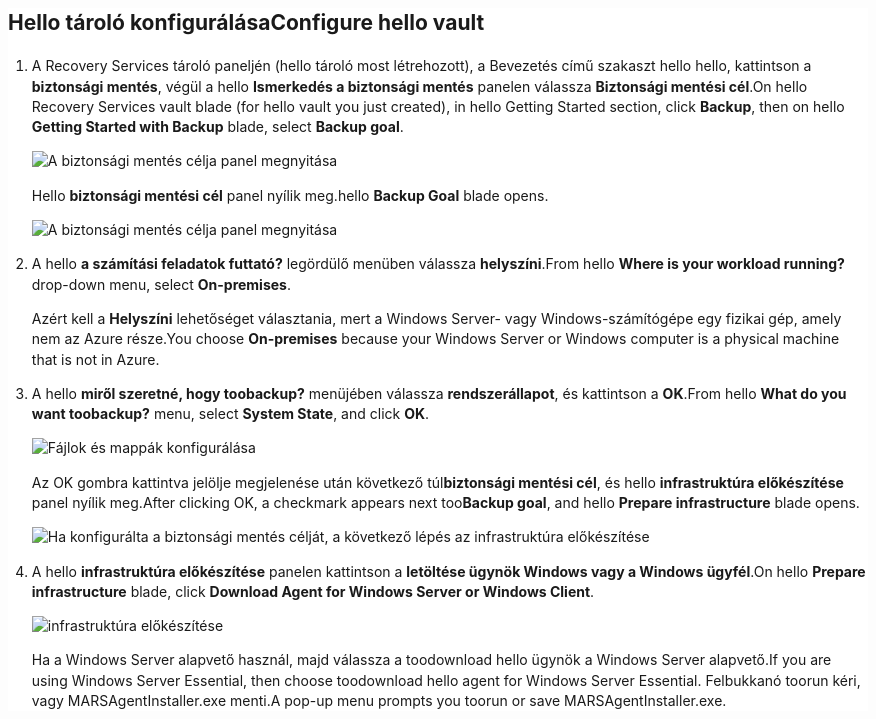 ## <a name="configure-hello-vault"></a><span data-ttu-id="2e590-160">Hello tároló konfigurálása</span><span class="sxs-lookup"><span data-stu-id="2e590-160">Configure hello vault</span></span>
1. <span data-ttu-id="2e590-161">A Recovery Services tároló paneljén (hello tároló most létrehozott), a Bevezetés című szakaszt hello hello, kattintson a **biztonsági mentés**, végül a hello **Ismerkedés a biztonsági mentés** panelen válassza  **Biztonsági mentési cél**.</span><span class="sxs-lookup"><span data-stu-id="2e590-161">On hello Recovery Services vault blade (for hello vault you just created), in hello Getting Started section, click **Backup**, then on hello **Getting Started with Backup** blade, select **Backup goal**.</span></span>

    ![A biztonsági mentés célja panel megnyitása](./media/backup-try-azure-backup-in-10-mins/open-backup-settings.png)

    <span data-ttu-id="2e590-163">Hello **biztonsági mentési cél** panel nyílik meg.</span><span class="sxs-lookup"><span data-stu-id="2e590-163">hello **Backup Goal** blade opens.</span></span>

    ![A biztonsági mentés célja panel megnyitása](./media/backup-try-azure-backup-in-10-mins/backup-goal-blade.png)

2. <span data-ttu-id="2e590-165">A hello **a számítási feladatok futtató?** legördülő menüben válassza **helyszíni**.</span><span class="sxs-lookup"><span data-stu-id="2e590-165">From hello **Where is your workload running?** drop-down menu, select **On-premises**.</span></span>

    <span data-ttu-id="2e590-166">Azért kell a **Helyszíni** lehetőséget választania, mert a Windows Server- vagy Windows-számítógépe egy fizikai gép, amely nem az Azure része.</span><span class="sxs-lookup"><span data-stu-id="2e590-166">You choose **On-premises** because your Windows Server or Windows computer is a physical machine that is not in Azure.</span></span>

3. <span data-ttu-id="2e590-167">A hello **miről szeretné, hogy toobackup?** menüjében válassza **rendszerállapot**, és kattintson a **OK**.</span><span class="sxs-lookup"><span data-stu-id="2e590-167">From hello **What do you want toobackup?** menu, select **System State**, and click **OK**.</span></span>

    ![Fájlok és mappák konfigurálása](./media/backup-azure-system-state/backup-goal-system-state.png)

    <span data-ttu-id="2e590-169">Az OK gombra kattintva jelölje megjelenése után következő túl**biztonsági mentési cél**, és hello **infrastruktúra előkészítése** panel nyílik meg.</span><span class="sxs-lookup"><span data-stu-id="2e590-169">After clicking OK, a checkmark appears next too**Backup goal**, and hello **Prepare infrastructure** blade opens.</span></span>

    ![Ha konfigurálta a biztonsági mentés célját, a következő lépés az infrastruktúra előkészítése](./media/backup-try-azure-backup-in-10-mins/backup-goal-configed.png)

4. <span data-ttu-id="2e590-171">A hello **infrastruktúra előkészítése** panelen kattintson a **letöltése ügynök Windows vagy a Windows ügyfél**.</span><span class="sxs-lookup"><span data-stu-id="2e590-171">On hello **Prepare infrastructure** blade, click **Download Agent for Windows Server or Windows Client**.</span></span>

    ![infrastruktúra előkészítése](./media/backup-try-azure-backup-in-10-mins/choose-agent-for-server-client.png)

    <span data-ttu-id="2e590-173">Ha a Windows Server alapvető használ, majd válassza a toodownload hello ügynök a Windows Server alapvető.</span><span class="sxs-lookup"><span data-stu-id="2e590-173">If you are using Windows Server Essential, then choose toodownload hello agent for Windows Server Essential.</span></span> <span data-ttu-id="2e590-174">Felbukkanó toorun kéri, vagy MARSAgentInstaller.exe menti.</span><span class="sxs-lookup"><span data-stu-id="2e590-174">A pop-up menu prompts you toorun or save MARSAgentInstaller.exe.</span></span>
